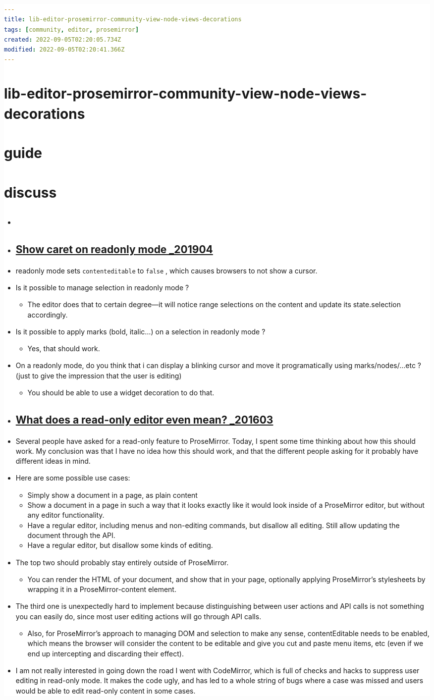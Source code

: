 ```yaml
---
title: lib-editor-prosemirror-community-view-node-views-decorations
tags: [community, editor, prosemirror]
created: 2022-09-05T02:20:05.734Z
modified: 2022-09-05T02:20:41.366Z
---
```


# lib-editor-prosemirror-community-view-node-views-decorations

# guide

# discuss
- ## 

- ## [Show caret on readonly mode _201904](https://discuss.prosemirror.net/t/show-caret-on-readonly-mode/1896)
- readonly mode sets `contenteditable` to `false` , which causes browsers to not show a cursor.

- Is it possible to manage selection in readonly mode ?
  - The editor does that to certain degree—it will notice range selections on the content and update its state.selection accordingly.

- Is it possible to apply marks (bold, italic…) on a selection in readonly mode ?
  - Yes, that should work.

- On a readonly mode, do you think that i can display a blinking cursor and move it programatically using marks/nodes/…etc ? (just to give the impression that the user is editing)
  - You should be able to use a widget decoration to do that.

- ## [What does a read-only editor even mean? _201603](https://discuss.prosemirror.net/t/what-does-a-read-only-editor-even-mean/221)
- Several people have asked for a read-only feature to ProseMirror. Today, I spent some time thinking about how this should work. My conclusion was that I have no idea how this should work, and that the different people asking for it probably have different ideas in mind. 
- Here are some possible use cases:
  - Simply show a document in a page, as plain content
  - Show a document in a page in such a way that it looks exactly like it would look inside of a ProseMirror editor, but without any editor functionality.
  - Have a regular editor, including menus and non-editing commands, but disallow all editing. Still allow updating the document through the API.
  - Have a regular editor, but disallow some kinds of editing.
- The top two should probably stay entirely outside of ProseMirror. 
  - You can render the HTML of your document, and show that in your page, optionally applying ProseMirror’s stylesheets by wrapping it in a ProseMirror-content element.
- The third one is unexpectedly hard to implement because distinguishing between user actions and API calls is not something you can easily do, since most user editing actions will go through API calls. 
  - Also, for ProseMirror’s approach to managing DOM and selection to make any sense, contentEditable needs to be enabled, which means the browser will consider the content to be editable and give you cut and paste menu items, etc (even if we end up intercepting and discarding their effect).
- I am not really interested in going down the road I went with CodeMirror, which is full of checks and hacks to suppress user editing in read-only mode. It makes the code ugly, and has led to a whole string of bugs where a case was missed and users would be able to edit read-only content in some cases.
